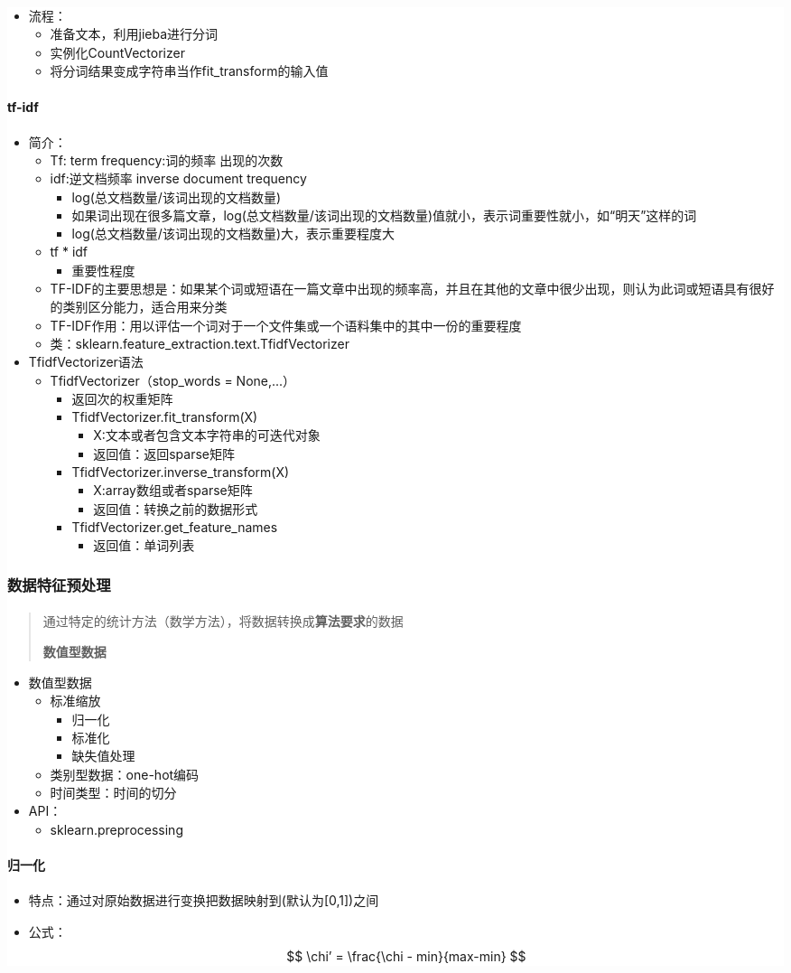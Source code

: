 * 流程：
  * 准备文本，利用jieba进行分词
  * 实例化CountVectorizer
  * 将分词结果变成字符串当作fit_transform的输入值

#### tf-idf

* 简介：
  * Tf: term frequency:词的频率    出现的次数
  * idf:逆文档频率  inverse document trequency
    * log(总文档数量/该词出现的文档数量)
    * 如果词出现在很多篇文章，log(总文档数量/该词出现的文档数量)值就小，表示词重要性就小，如“明天”这样的词
    * log(总文档数量/该词出现的文档数量)大，表示重要程度大
  * tf * idf 
    * 重要性程度
  * TF-IDF的主要思想是：如果某个词或短语在一篇文章中出现的频率高，并且在其他的文章中很少出现，则认为此词或短语具有很好的类别区分能力，适合用来分类
  * TF-IDF作用：用以评估一个词对于一个文件集或一个语料集中的其中一份的重要程度
  * 类：sklearn.feature_extraction.text.TfidfVectorizer
* TfidfVectorizer语法
  * TfidfVectorizer（stop_words = None,...）
    * 返回次的权重矩阵
    * TfidfVectorizer.fit_transform(X)
      * X:文本或者包含文本字符串的可迭代对象
      * 返回值：返回sparse矩阵
    * TfidfVectorizer.inverse_transform(X)
      * X:array数组或者sparse矩阵
      * 返回值：转换之前的数据形式
    * TfidfVectorizer.get_feature_names
      * 返回值：单词列表

### 数据特征预处理

> 通过特定的统计方法（数学方法），将数据转换成**算法要求**的数据
>
> **数值型数据**

* 数值型数据
  * 标准缩放
    * 归一化
    * 标准化
    * 缺失值处理
  * 类别型数据：one-hot编码
  * 时间类型：时间的切分
* API：
  * sklearn.preprocessing

#### 归一化

* 特点：通过对原始数据进行变换把数据映射到(默认为[0,1])之间

* 公式： 
  $$
  \chi’ = \frac{\chi - min}{max-min}
  $$
